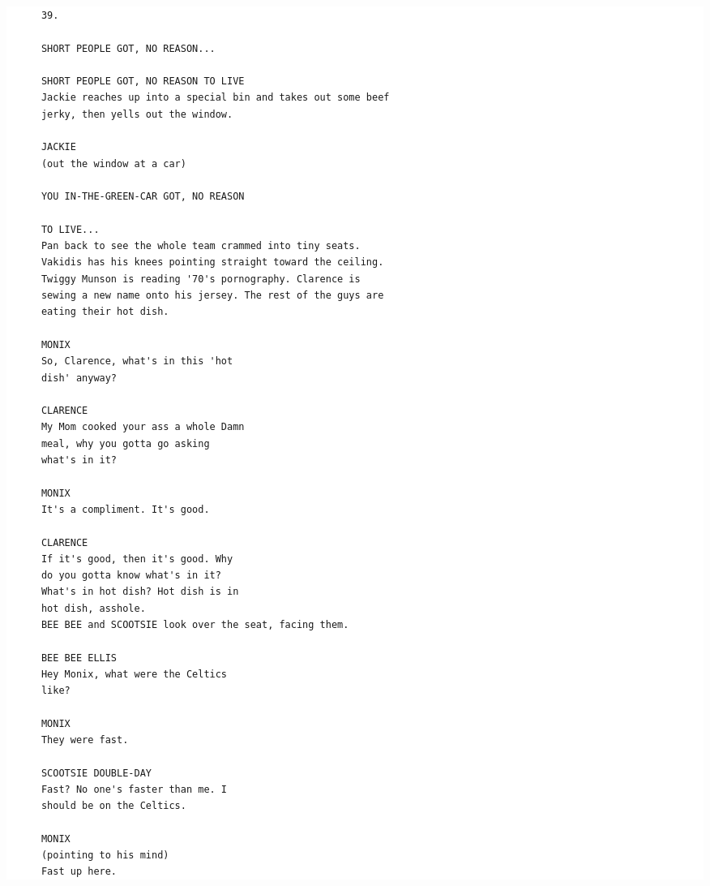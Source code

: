           

          

          

          

          39.

          SHORT PEOPLE GOT, NO REASON...

          SHORT PEOPLE GOT, NO REASON TO LIVE
          Jackie reaches up into a special bin and takes out some beef
          jerky, then yells out the window.

          JACKIE
          (out the window at a car)

          YOU IN-THE-GREEN-CAR GOT, NO REASON

          TO LIVE...
          Pan back to see the whole team crammed into tiny seats.
          Vakidis has his knees pointing straight toward the ceiling.
          Twiggy Munson is reading '70's pornography. Clarence is
          sewing a new name onto his jersey. The rest of the guys are
          eating their hot dish.

          MONIX
          So, Clarence, what's in this 'hot
          dish' anyway?

          CLARENCE
          My Mom cooked your ass a whole Damn
          meal, why you gotta go asking
          what's in it?

          MONIX
          It's a compliment. It's good.

          CLARENCE
          If it's good, then it's good. Why
          do you gotta know what's in it?
          What's in hot dish? Hot dish is in
          hot dish, asshole.
          BEE BEE and SCOOTSIE look over the seat, facing them.

          BEE BEE ELLIS
          Hey Monix, what were the Celtics
          like?

          MONIX
          They were fast.

          SCOOTSIE DOUBLE-DAY
          Fast? No one's faster than me. I
          should be on the Celtics.

          MONIX
          (pointing to his mind)
          Fast up here.
